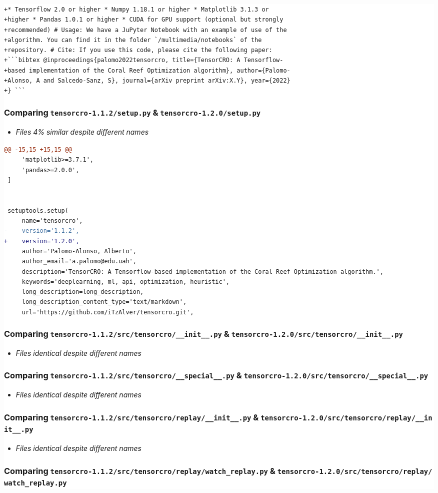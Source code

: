```
+* Tensorflow 2.0 or higher * Numpy 1.18.1 or higher * Matplotlib 3.1.3 or
+higher * Pandas 1.0.1 or higher * CUDA for GPU support (optional but strongly
+recommended) # Usage: We have a JuPyter Notebook with an example of use of the
+algorithm. You can find it in the folder `/multimedia/notebooks` of the
+repository. # Cite: If you use this code, please cite the following paper:
+```bibtex @inproceedings{palomo2022tensorcro, title={TensorCRO: A Tensorflow-
+based implementation of the Coral Reef Optimization algorithm}, author={Palomo-
+Alonso, A and Salcedo-Sanz, S}, journal={arXiv preprint arXiv:X.Y}, year={2022}
+} ```
```

### Comparing `tensorcro-1.1.2/setup.py` & `tensorcro-1.2.0/setup.py`

 * *Files 4% similar despite different names*

```diff
@@ -15,15 +15,15 @@
     'matplotlib>=3.7.1',
     'pandas>=2.0.0',
 ]
 
 
 setuptools.setup(
     name='tensorcro',
-    version='1.1.2',
+    version='1.2.0',
     author='Palomo-Alonso, Alberto',
     author_email='a.palomo@edu.uah',
     description='TensorCRO: A Tensorflow-based implementation of the Coral Reef Optimization algorithm.',
     keywords='deeplearning, ml, api, optimization, heuristic',
     long_description=long_description,
     long_description_content_type='text/markdown',
     url='https://github.com/iTzAlver/tensorcro.git',
```

### Comparing `tensorcro-1.1.2/src/tensorcro/__init__.py` & `tensorcro-1.2.0/src/tensorcro/__init__.py`

 * *Files identical despite different names*

### Comparing `tensorcro-1.1.2/src/tensorcro/__special__.py` & `tensorcro-1.2.0/src/tensorcro/__special__.py`

 * *Files identical despite different names*

### Comparing `tensorcro-1.1.2/src/tensorcro/replay/__init__.py` & `tensorcro-1.2.0/src/tensorcro/replay/__init__.py`

 * *Files identical despite different names*

### Comparing `tensorcro-1.1.2/src/tensorcro/replay/watch_replay.py` & `tensorcro-1.2.0/src/tensorcro/replay/watch_replay.py`
